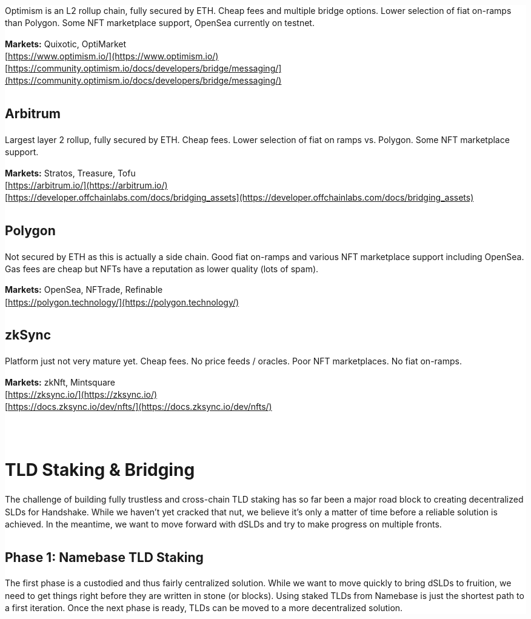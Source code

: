 Optimism is an L2 rollup chain, fully secured by ETH. Cheap fees and multiple bridge options. Lower selection of fiat on-ramps than Polygon. Some NFT marketplace support, OpenSea currently on testnet.

**Markets:** Quixotic, OptiMarket  
[https://www.optimism.io/](https://www.optimism.io/)  
[https://community.optimism.io/docs/developers/bridge/messaging/](https://community.optimism.io/docs/developers/bridge/messaging/)


## Arbitrum
Largest layer 2 rollup, fully secured by ETH. Cheap fees. Lower selection of fiat on ramps vs. Polygon. Some NFT marketplace support.

**Markets:** Stratos, Treasure, Tofu  
[https://arbitrum.io/](https://arbitrum.io/)  
[https://developer.offchainlabs.com/docs/bridging_assets](https://developer.offchainlabs.com/docs/bridging_assets)


## Polygon
Not secured by ETH as this is actually a side chain. Good fiat on-ramps and various NFT marketplace support including OpenSea. Gas fees are cheap but NFTs have a reputation as lower quality (lots of spam).

**Markets:** OpenSea, NFTrade, Refinable  
[https://polygon.technology/](https://polygon.technology/)  
[](https://docs.polygon.technology/docs/develop/ethereum-polygon/mintable-assets)


## zkSync
Platform just not very mature yet. Cheap fees. No price feeds / oracles. Poor NFT marketplaces. No fiat on-ramps.

**Markets:** zkNft, Mintsquare  
[https://zksync.io/](https://zksync.io/)  
[https://docs.zksync.io/dev/nfts/](https://docs.zksync.io/dev/nfts/)




<br>

# TLD Staking & Bridging

The challenge of building fully trustless and cross-chain TLD staking has so far been a major road block to creating decentralized SLDs for Handshake. While we haven’t yet cracked that nut, we believe it’s only a matter of time before a reliable solution is achieved. In the meantime, we want to move forward with dSLDs and try to make progress on multiple fronts.


## Phase 1: Namebase TLD Staking

The first phase is a custodied and thus fairly centralized solution. While we want to move quickly to bring dSLDs to fruition, we need to get things right before they are written in stone (or blocks). Using staked TLDs from Namebase is just the shortest path to a first iteration. Once the next phase is ready, TLDs can be moved to a more decentralized solution.
